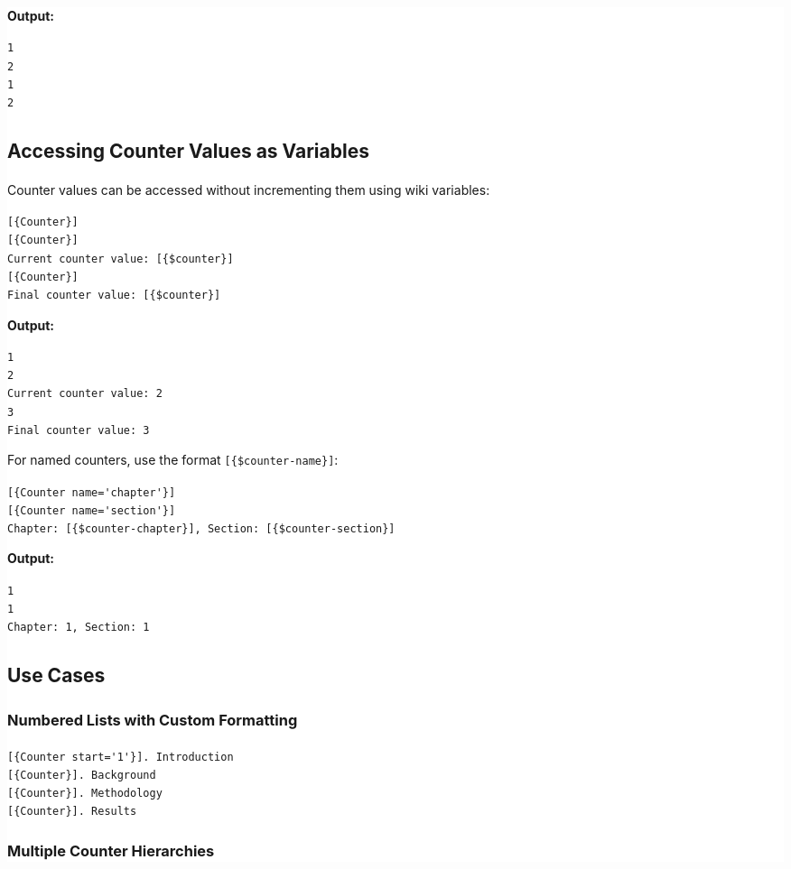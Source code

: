 **Output:**
```
1
2
1
2
```

## Accessing Counter Values as Variables

Counter values can be accessed without incrementing them using wiki variables:

```wiki
[{Counter}]
[{Counter}]
Current counter value: [{$counter}]
[{Counter}]
Final counter value: [{$counter}]
```

**Output:**
```
1
2
Current counter value: 2
3
Final counter value: 3
```

For named counters, use the format `[{$counter-name}]`:

```wiki
[{Counter name='chapter'}]
[{Counter name='section'}]
Chapter: [{$counter-chapter}], Section: [{$counter-section}]
```

**Output:**
```
1
1
Chapter: 1, Section: 1
```

## Use Cases

### Numbered Lists with Custom Formatting

```wiki
[{Counter start='1'}]. Introduction
[{Counter}]. Background
[{Counter}]. Methodology
[{Counter}]. Results
```

### Multiple Counter Hierarchies
